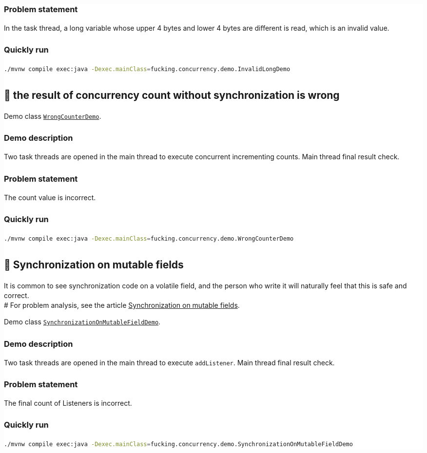 ### Problem statement

In the task thread, a long variable whose upper 4 bytes and lower 4 bytes are different is read, which is an invalid value.

### Quickly run

```bash
./mvnw compile exec:java -Dexec.mainClass=fucking.concurrency.demo.InvalidLongDemo
```

## 🍺 the result of concurrency count without synchronization is wrong

Demo class [`WrongCounterDemo`](src/main/java/fucking/concurrency/demo/WrongCounterDemo.java).

### Demo description

Two task threads are opened in the main thread to execute concurrent incrementing counts. Main thread final result check.

### Problem statement

The count value is incorrect.

### Quickly run

```bash
./mvnw compile exec:java -Dexec.mainClass=fucking.concurrency.demo.WrongCounterDemo
```

## 🍺 Synchronization on mutable fields

It is common to see synchronization code on a volatile field, and the person who write it will naturally feel that this is safe and correct.  
\# For problem analysis, see the article [Synchronization on mutable fields](http://www.ibm.com/developerworks/library/j-concurrencybugpatterns/#N100E7).

Demo class [`SynchronizationOnMutableFieldDemo`](src/main/java/fucking/concurrency/demo/SynchronizationOnMutableFieldDemo.java).

### Demo description

Two task threads are opened in the main thread to execute `addListener`. Main thread final result check.

### Problem statement

The final count of Listeners is incorrect.

### Quickly run

```bash
./mvnw compile exec:java -Dexec.mainClass=fucking.concurrency.demo.SynchronizationOnMutableFieldDemo
```
